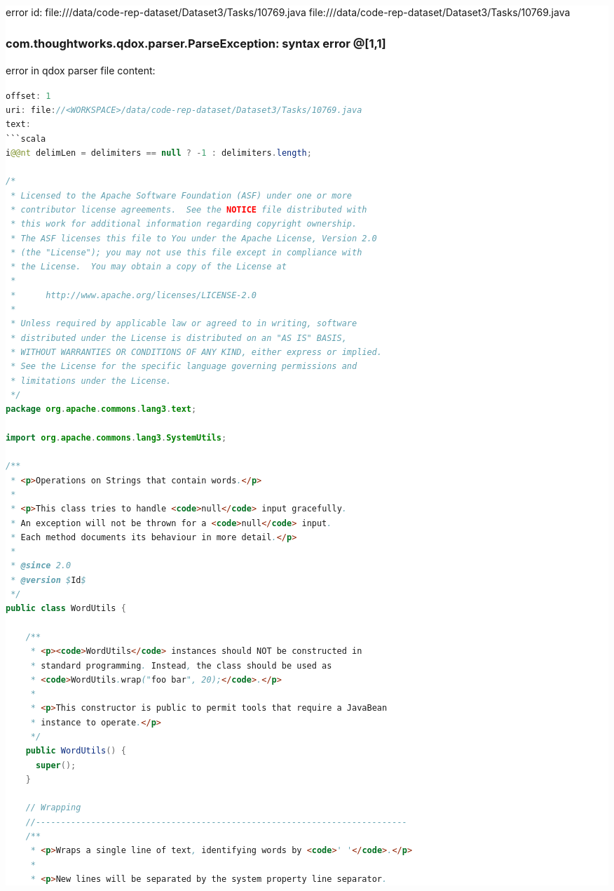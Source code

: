 error id: file://<WORKSPACE>/data/code-rep-dataset/Dataset3/Tasks/10769.java
file://<WORKSPACE>/data/code-rep-dataset/Dataset3/Tasks/10769.java
### com.thoughtworks.qdox.parser.ParseException: syntax error @[1,1]

error in qdox parser
file content:
```java
offset: 1
uri: file://<WORKSPACE>/data/code-rep-dataset/Dataset3/Tasks/10769.java
text:
```scala
i@@nt delimLen = delimiters == null ? -1 : delimiters.length;

/*
 * Licensed to the Apache Software Foundation (ASF) under one or more
 * contributor license agreements.  See the NOTICE file distributed with
 * this work for additional information regarding copyright ownership.
 * The ASF licenses this file to You under the Apache License, Version 2.0
 * (the "License"); you may not use this file except in compliance with
 * the License.  You may obtain a copy of the License at
 * 
 *      http://www.apache.org/licenses/LICENSE-2.0
 * 
 * Unless required by applicable law or agreed to in writing, software
 * distributed under the License is distributed on an "AS IS" BASIS,
 * WITHOUT WARRANTIES OR CONDITIONS OF ANY KIND, either express or implied.
 * See the License for the specific language governing permissions and
 * limitations under the License.
 */
package org.apache.commons.lang3.text;

import org.apache.commons.lang3.SystemUtils;

/**
 * <p>Operations on Strings that contain words.</p>
 * 
 * <p>This class tries to handle <code>null</code> input gracefully.
 * An exception will not be thrown for a <code>null</code> input.
 * Each method documents its behaviour in more detail.</p>
 * 
 * @since 2.0
 * @version $Id$
 */
public class WordUtils {

    /**
     * <p><code>WordUtils</code> instances should NOT be constructed in
     * standard programming. Instead, the class should be used as
     * <code>WordUtils.wrap("foo bar", 20);</code>.</p>
     *
     * <p>This constructor is public to permit tools that require a JavaBean
     * instance to operate.</p>
     */
    public WordUtils() {
      super();
    }

    // Wrapping
    //--------------------------------------------------------------------------
    /**
     * <p>Wraps a single line of text, identifying words by <code>' '</code>.</p>
     * 
     * <p>New lines will be separated by the system property line separator.
```